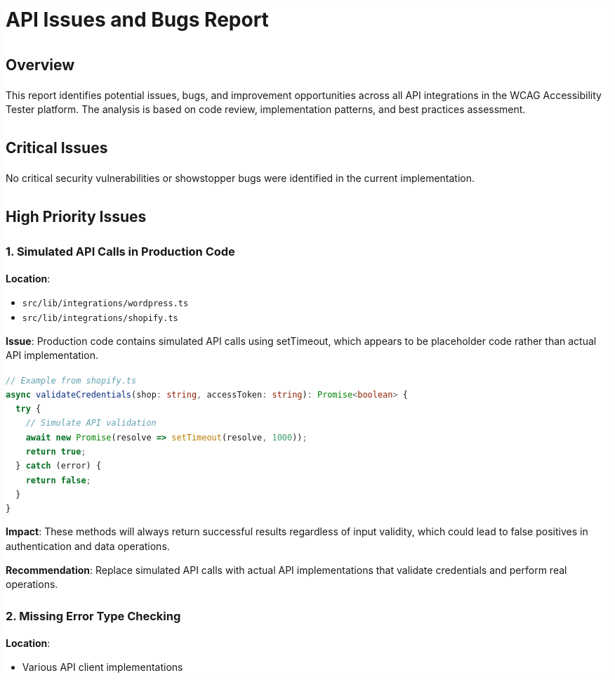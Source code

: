 # API Issues and Bugs Report

## Overview

This report identifies potential issues, bugs, and improvement opportunities across all API integrations in the WCAG Accessibility Tester platform. The analysis is based on code review, implementation patterns, and best practices assessment.

## Critical Issues

No critical security vulnerabilities or showstopper bugs were identified in the current implementation.

## High Priority Issues

### 1. Simulated API Calls in Production Code

**Location**: 
- `src/lib/integrations/wordpress.ts`
- `src/lib/integrations/shopify.ts`

**Issue**: 
Production code contains simulated API calls using setTimeout, which appears to be placeholder code rather than actual API implementation.

```typescript
// Example from shopify.ts
async validateCredentials(shop: string, accessToken: string): Promise<boolean> {
  try {
    // Simulate API validation
    await new Promise(resolve => setTimeout(resolve, 1000));
    return true;
  } catch (error) {
    return false;
  }
}
```

**Impact**: 
These methods will always return successful results regardless of input validity, which could lead to false positives in authentication and data operations.

**Recommendation**:
Replace simulated API calls with actual API implementations that validate credentials and perform real operations.

### 2. Missing Error Type Checking

**Location**:
- Various API client implementations
